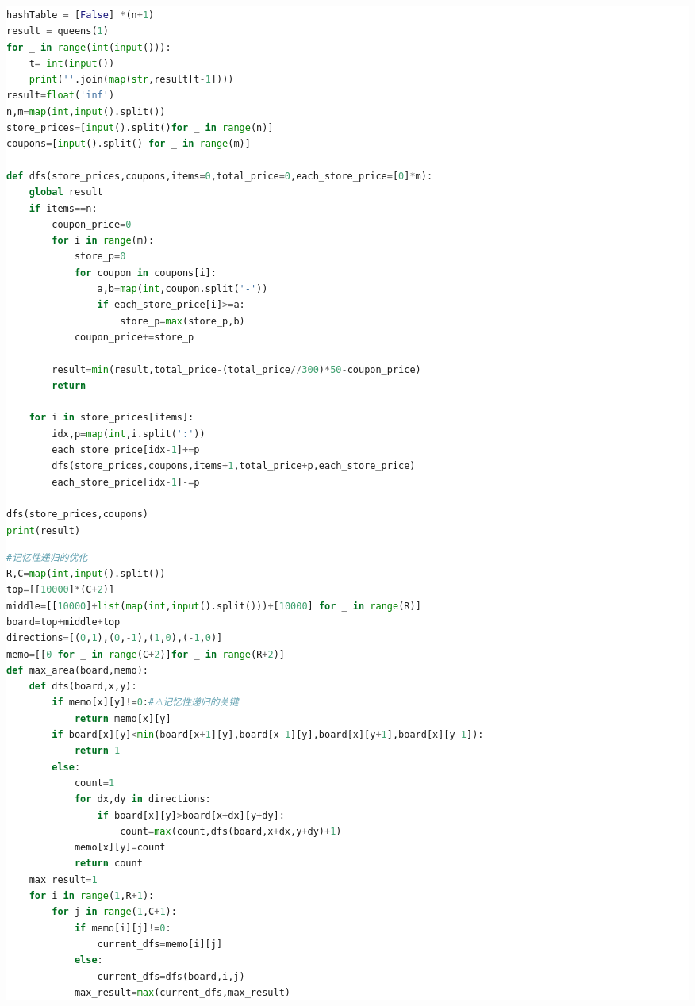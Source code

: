 ```python
hashTable = [False] *(n+1)
result = queens(1)
for _ in range(int(input())):
    t= int(input())
    print(''.join(map(str,result[t-1])))
result=float('inf')
n,m=map(int,input().split())
store_prices=[input().split()for _ in range(n)]
coupons=[input().split() for _ in range(m)]

def dfs(store_prices,coupons,items=0,total_price=0,each_store_price=[0]*m):
    global result
    if items==n:
        coupon_price=0
        for i in range(m):
            store_p=0
            for coupon in coupons[i]:
                a,b=map(int,coupon.split('-'))
                if each_store_price[i]>=a:
                    store_p=max(store_p,b)
            coupon_price+=store_p

        result=min(result,total_price-(total_price//300)*50-coupon_price)
        return

    for i in store_prices[items]:
        idx,p=map(int,i.split(':'))
        each_store_price[idx-1]+=p
        dfs(store_prices,coupons,items+1,total_price+p,each_store_price)
        each_store_price[idx-1]-=p

dfs(store_prices,coupons)
print(result)
```

```python
#记忆性递归的优化
R,C=map(int,input().split())
top=[[10000]*(C+2)]
middle=[[10000]+list(map(int,input().split()))+[10000] for _ in range(R)]
board=top+middle+top
directions=[(0,1),(0,-1),(1,0),(-1,0)]
memo=[[0 for _ in range(C+2)]for _ in range(R+2)]
def max_area(board,memo):
    def dfs(board,x,y):
        if memo[x][y]!=0:#⚠️记忆性递归的关键
            return memo[x][y]
        if board[x][y]<min(board[x+1][y],board[x-1][y],board[x][y+1],board[x][y-1]):
            return 1
        else:
            count=1
            for dx,dy in directions:
                if board[x][y]>board[x+dx][y+dy]:
                    count=max(count,dfs(board,x+dx,y+dy)+1)
            memo[x][y]=count
            return count
    max_result=1
    for i in range(1,R+1):
        for j in range(1,C+1):
            if memo[i][j]!=0:
                current_dfs=memo[i][j]
            else:
                current_dfs=dfs(board,i,j)
            max_result=max(current_dfs,max_result)
```